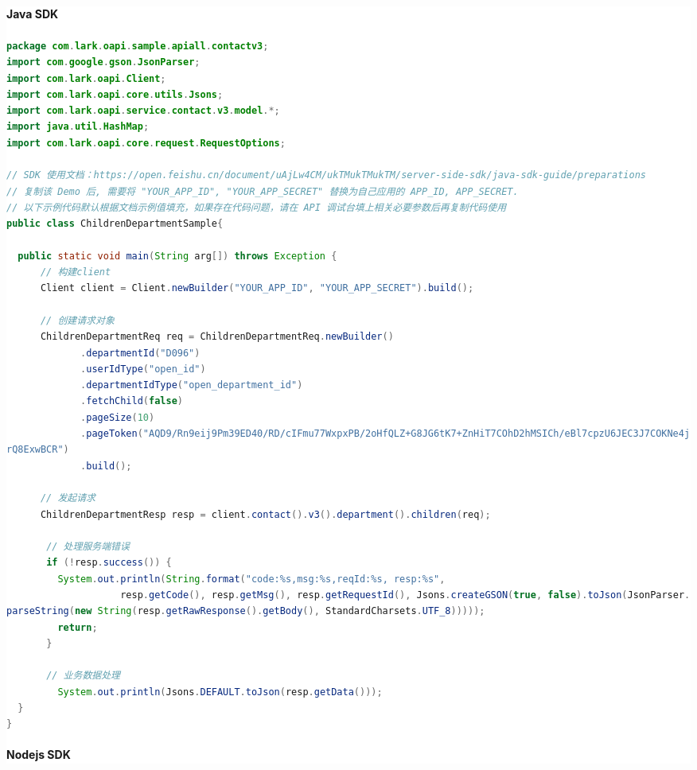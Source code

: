#### Java SDK

```java
package com.lark.oapi.sample.apiall.contactv3;
import com.google.gson.JsonParser;
import com.lark.oapi.Client;
import com.lark.oapi.core.utils.Jsons;
import com.lark.oapi.service.contact.v3.model.*;
import java.util.HashMap;
import com.lark.oapi.core.request.RequestOptions;

// SDK 使用文档：https://open.feishu.cn/document/uAjLw4CM/ukTMukTMukTM/server-side-sdk/java-sdk-guide/preparations
// 复制该 Demo 后, 需要将 "YOUR_APP_ID", "YOUR_APP_SECRET" 替换为自己应用的 APP_ID, APP_SECRET.
// 以下示例代码默认根据文档示例值填充，如果存在代码问题，请在 API 调试台填上相关必要参数后再复制代码使用
public class ChildrenDepartmentSample{

  public static void main(String arg[]) throws Exception {
      // 构建client
      Client client = Client.newBuilder("YOUR_APP_ID", "YOUR_APP_SECRET").build();

      // 创建请求对象
      ChildrenDepartmentReq req = ChildrenDepartmentReq.newBuilder()
             .departmentId("D096")
             .userIdType("open_id")
             .departmentIdType("open_department_id")
             .fetchChild(false)
             .pageSize(10)
             .pageToken("AQD9/Rn9eij9Pm39ED40/RD/cIFmu77WxpxPB/2oHfQLZ+G8JG6tK7+ZnHiT7COhD2hMSICh/eBl7cpzU6JEC3J7COKNe4jrQ8ExwBCR")
             .build();

      // 发起请求
      ChildrenDepartmentResp resp = client.contact().v3().department().children(req);

       // 处理服务端错误
       if (!resp.success()) {
         System.out.println(String.format("code:%s,msg:%s,reqId:%s, resp:%s",
                    resp.getCode(), resp.getMsg(), resp.getRequestId(), Jsons.createGSON(true, false).toJson(JsonParser.parseString(new String(resp.getRawResponse().getBody(), StandardCharsets.UTF_8)))));
         return;
       }

       // 业务数据处理
         System.out.println(Jsons.DEFAULT.toJson(resp.getData()));
  }
}

```

#### Nodejs SDK
